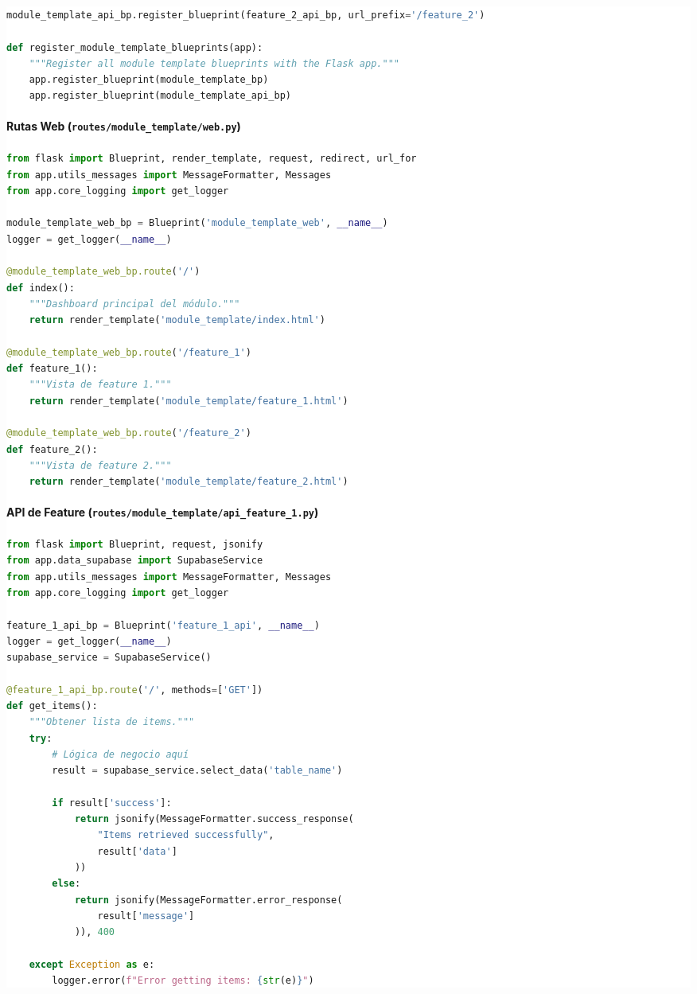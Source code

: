 ```python
module_template_api_bp.register_blueprint(feature_2_api_bp, url_prefix='/feature_2')

def register_module_template_blueprints(app):
    """Register all module template blueprints with the Flask app."""
    app.register_blueprint(module_template_bp)
    app.register_blueprint(module_template_api_bp)
```

#### Rutas Web (`routes/module_template/web.py`)
```python
from flask import Blueprint, render_template, request, redirect, url_for
from app.utils_messages import MessageFormatter, Messages
from app.core_logging import get_logger

module_template_web_bp = Blueprint('module_template_web', __name__)
logger = get_logger(__name__)

@module_template_web_bp.route('/')
def index():
    """Dashboard principal del módulo."""
    return render_template('module_template/index.html')

@module_template_web_bp.route('/feature_1')
def feature_1():
    """Vista de feature 1."""
    return render_template('module_template/feature_1.html')

@module_template_web_bp.route('/feature_2')
def feature_2():
    """Vista de feature 2."""
    return render_template('module_template/feature_2.html')
```

#### API de Feature (`routes/module_template/api_feature_1.py`)
```python
from flask import Blueprint, request, jsonify
from app.data_supabase import SupabaseService
from app.utils_messages import MessageFormatter, Messages
from app.core_logging import get_logger

feature_1_api_bp = Blueprint('feature_1_api', __name__)
logger = get_logger(__name__)
supabase_service = SupabaseService()

@feature_1_api_bp.route('/', methods=['GET'])
def get_items():
    """Obtener lista de items."""
    try:
        # Lógica de negocio aquí
        result = supabase_service.select_data('table_name')
        
        if result['success']:
            return jsonify(MessageFormatter.success_response(
                "Items retrieved successfully", 
                result['data']
            ))
        else:
            return jsonify(MessageFormatter.error_response(
                result['message']
            )), 400
            
    except Exception as e:
        logger.error(f"Error getting items: {str(e)}")
```